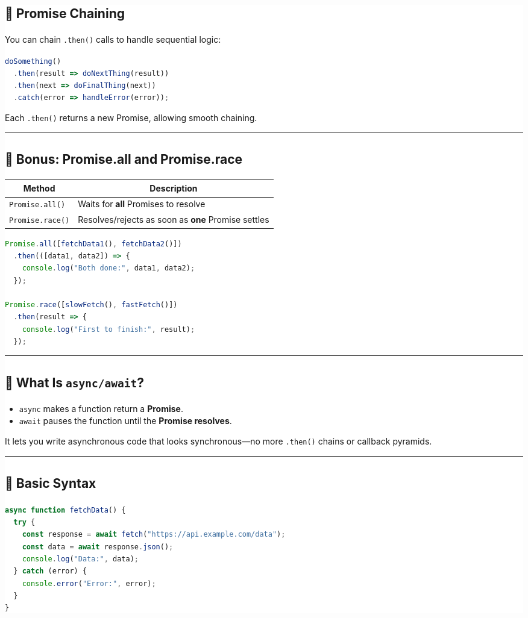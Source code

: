 ## 🔄 Promise Chaining

You can chain `.then()` calls to handle sequential logic:

```javascript
doSomething()
  .then(result => doNextThing(result))
  .then(next => doFinalThing(next))
  .catch(error => handleError(error));
```

Each `.then()` returns a new Promise, allowing smooth chaining.

---

## 🧰 Bonus: Promise.all and Promise.race

| Method         | Description |
|----------------|-------------|
| `Promise.all()`| Waits for **all** Promises to resolve |
| `Promise.race()`| Resolves/rejects as soon as **one** Promise settles |

```javascript
Promise.all([fetchData1(), fetchData2()])
  .then(([data1, data2]) => {
    console.log("Both done:", data1, data2);
  });

Promise.race([slowFetch(), fastFetch()])
  .then(result => {
    console.log("First to finish:", result);
  });
```
---
## 🧠 What Is `async/await`?

- `async` makes a function return a **Promise**.
- `await` pauses the function until the **Promise resolves**.

It lets you write asynchronous code that looks synchronous—no more `.then()` chains or callback pyramids.

---

## 🔧 Basic Syntax

```javascript
async function fetchData() {
  try {
    const response = await fetch("https://api.example.com/data");
    const data = await response.json();
    console.log("Data:", data);
  } catch (error) {
    console.error("Error:", error);
  }
}
```


  [key]: "ali@example.com"